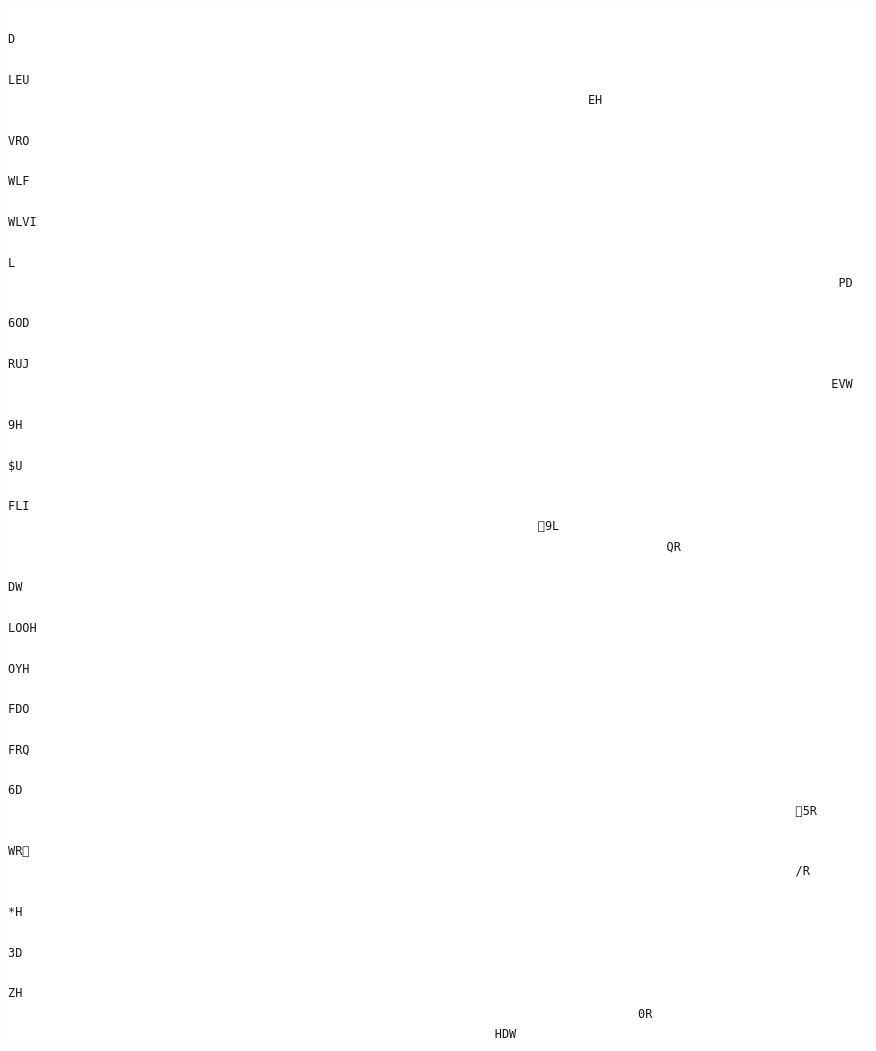                                                                                                                                                                                                                                                                D
                                                                                                                                                                                                                                                 L E U
                                                                                      E H
                                                                                                                                                                                                V R O
                                                                                                                                                                                                                                  W L F
                                                                                                                                                                   W L V I
                                                                                                                                                                                                                                                                  L
                                                                                                                         P D
                                                                                                                                                                                                                                                                                                    6 O D
                                                                                                                                                                                                                                                           R U J
                                                                                                                        E V W
                                                                                                                                                                                                                                                                                                                 9 H
                                                                                                                                                                                $ U
                                                                                                                                               F L I
                                                                                9 L
                                                                                                 Q R
                                                                                                                                                                                                                                                                                 D W
                                                                                                                                                                                                                    L O O H
                                                                                                                                                                                                                                O Y H
                                                                                                                                                                                                                                              F D O
                                                                                                                                                                                          F R Q
                                                                                                                                                               6 D
                                                                                                                    5 R
                                                                                                                                                                                                                                                                                                    W R 
                                                                                                                   / R
                                                                                                                                                                                                                                                          * H
                                                                                                                                           3 D
                                                                                                                                                                                                                                                                            Z H
                                                                                             0 R
                                                                         H D W